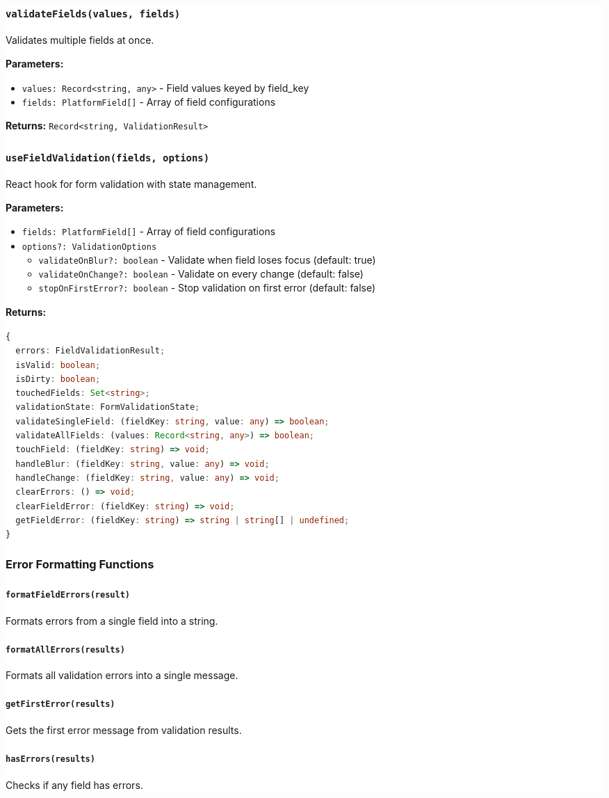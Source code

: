 ### `validateFields(values, fields)`

Validates multiple fields at once.

**Parameters:**
- `values: Record<string, any>` - Field values keyed by field_key
- `fields: PlatformField[]` - Array of field configurations

**Returns:** `Record<string, ValidationResult>`

### `useFieldValidation(fields, options)`

React hook for form validation with state management.

**Parameters:**
- `fields: PlatformField[]` - Array of field configurations
- `options?: ValidationOptions`
  - `validateOnBlur?: boolean` - Validate when field loses focus (default: true)
  - `validateOnChange?: boolean` - Validate on every change (default: false)
  - `stopOnFirstError?: boolean` - Stop validation on first error (default: false)

**Returns:**
```typescript
{
  errors: FieldValidationResult;
  isValid: boolean;
  isDirty: boolean;
  touchedFields: Set<string>;
  validationState: FormValidationState;
  validateSingleField: (fieldKey: string, value: any) => boolean;
  validateAllFields: (values: Record<string, any>) => boolean;
  touchField: (fieldKey: string) => void;
  handleBlur: (fieldKey: string, value: any) => void;
  handleChange: (fieldKey: string, value: any) => void;
  clearErrors: () => void;
  clearFieldError: (fieldKey: string) => void;
  getFieldError: (fieldKey: string) => string | string[] | undefined;
}
```

### Error Formatting Functions

#### `formatFieldErrors(result)`
Formats errors from a single field into a string.

#### `formatAllErrors(results)`
Formats all validation errors into a single message.

#### `getFirstError(results)`
Gets the first error message from validation results.

#### `hasErrors(results)`
Checks if any field has errors.
